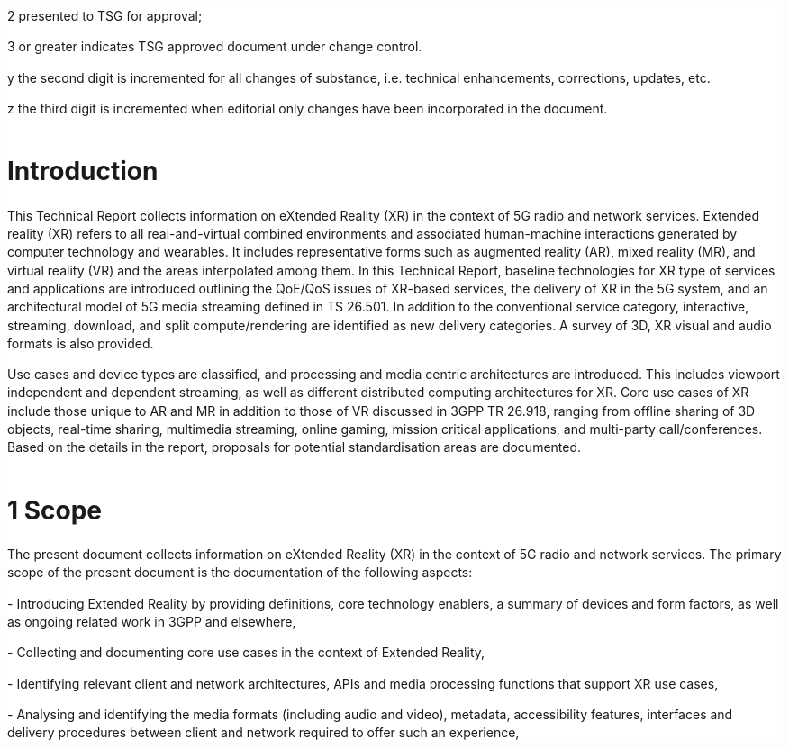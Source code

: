 2 presented to TSG for approval;

3 or greater indicates TSG approved document under change control.

y the second digit is incremented for all changes of substance, i.e.
technical enhancements, corrections, updates, etc.

z the third digit is incremented when editorial only changes have been
incorporated in the document.

Introduction
============

This Technical Report collects information on eXtended Reality (XR) in
the context of 5G radio and network services. Extended reality (XR)
refers to all real-and-virtual combined environments and associated
human-machine interactions generated by computer technology and
wearables. It includes representative forms such as augmented reality
(AR), mixed reality (MR), and virtual reality (VR) and the areas
interpolated among them. In this Technical Report, baseline technologies
for XR type of services and applications are introduced outlining the
QoE/QoS issues of XR-based services, the delivery of XR in the 5G
system, and an architectural model of 5G media streaming defined in TS
26.501. In addition to the conventional service category, interactive,
streaming, download, and split compute/rendering are identified as new
delivery categories. A survey of 3D, XR visual and audio formats is also
provided.

Use cases and device types are classified, and processing and media
centric architectures are introduced. This includes viewport independent
and dependent streaming, as well as different distributed computing
architectures for XR. Core use cases of XR include those unique to AR
and MR in addition to those of VR discussed in 3GPP TR 26.918, ranging
from offline sharing of 3D objects, real-time sharing, multimedia
streaming, online gaming, mission critical applications, and multi-party
call/conferences. Based on the details in the report, proposals for
potential standardisation areas are documented.

 1 Scope
=======

The present document collects information on eXtended Reality (XR) in
the context of 5G radio and network services. The primary scope of the
present document is the documentation of the following aspects:

\- Introducing Extended Reality by providing definitions, core
technology enablers, a summary of devices and form factors, as well as
ongoing related work in 3GPP and elsewhere,

\- Collecting and documenting core use cases in the context of Extended
Reality,

\- Identifying relevant client and network architectures, APIs and media
processing functions that support XR use cases,

\- Analysing and identifying the media formats (including audio and
video), metadata, accessibility features, interfaces and delivery
procedures between client and network required to offer such an
experience,
